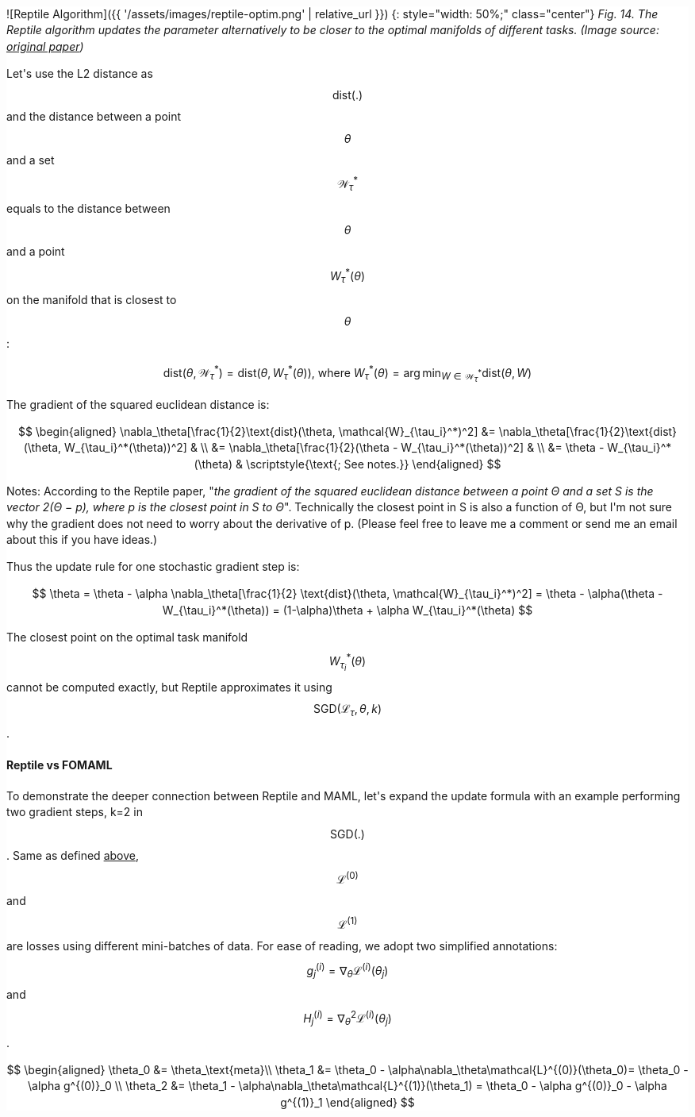
![Reptile Algorithm]({{ '/assets/images/reptile-optim.png' | relative_url }})
{: style="width: 50%;" class="center"}
*Fig. 14. The Reptile algorithm updates the parameter alternatively to be closer to the optimal manifolds of different tasks. (Image source: [original paper](https://arxiv.org/abs/1803.02999))*


Let's use the L2 distance as $$\text{dist}(.)$$ and the distance between a point $$\theta$$ and a set $$\mathcal{W}_\tau^*$$ equals to the distance between $$\theta$$ and a point $$W_{\tau}^*(\theta)$$ on the manifold that is closest to $$\theta$$:

$$
\text{dist}(\theta, \mathcal{W}_{\tau}^*) = \text{dist}(\theta, W_{\tau}^*(\theta)) \text{, where }W_{\tau}^*(\theta) = \arg\min_{W\in\mathcal{W}_{\tau}^*} \text{dist}(\theta, W)
$$


The gradient of the squared euclidean distance is:

$$
\begin{aligned}
\nabla_\theta[\frac{1}{2}\text{dist}(\theta, \mathcal{W}_{\tau_i}^*)^2]
&= \nabla_\theta[\frac{1}{2}\text{dist}(\theta, W_{\tau_i}^*(\theta))^2] & \\
&= \nabla_\theta[\frac{1}{2}(\theta - W_{\tau_i}^*(\theta))^2] & \\
&= \theta - W_{\tau_i}^*(\theta) & \scriptstyle{\text{; See notes.}}
\end{aligned}
$$

Notes: According to the Reptile paper, "*the gradient of the squared euclidean distance between a point Θ and a set S is the vector 2(Θ − p), where p is the closest point in S to Θ*". Technically the closest point in S is also a function of Θ, but I'm not sure why the gradient does not need to worry about the derivative of p. (Please feel free to leave me a comment or send me an email about this if you have ideas.)

Thus the update rule for one stochastic gradient step is:

$$
\theta = \theta - \alpha \nabla_\theta[\frac{1}{2} \text{dist}(\theta, \mathcal{W}_{\tau_i}^*)^2] = \theta - \alpha(\theta - W_{\tau_i}^*(\theta)) = (1-\alpha)\theta + \alpha W_{\tau_i}^*(\theta)
$$

The closest point on the optimal task manifold $$W_{\tau_i}^*(\theta)$$ cannot be computed exactly, but Reptile approximates it using $$\text{SGD}(\mathcal{L}_\tau, \theta, k)$$.


#### Reptile vs FOMAML

To demonstrate the deeper connection between Reptile and MAML, let's expand the update formula with an example performing two gradient steps, k=2 in $$\text{SGD}(.)$$. Same as defined [above](#maml), $$\mathcal{L}^{(0)}$$ and $$\mathcal{L}^{(1)}$$ are losses using different mini-batches of data. For ease of reading, we adopt two simplified annotations: $$g^{(i)}_j = \nabla_{\theta} \mathcal{L}^{(i)}(\theta_j)$$ and $$H^{(i)}_j = \nabla^2_{\theta} \mathcal{L}^{(i)}(\theta_j)$$.

$$
\begin{aligned}
\theta_0 &= \theta_\text{meta}\\
\theta_1 &= \theta_0 - \alpha\nabla_\theta\mathcal{L}^{(0)}(\theta_0)= \theta_0 - \alpha g^{(0)}_0 \\
\theta_2 &= \theta_1 - \alpha\nabla_\theta\mathcal{L}^{(1)}(\theta_1) = \theta_0 - \alpha g^{(0)}_0 - \alpha g^{(1)}_1
\end{aligned}
$$
